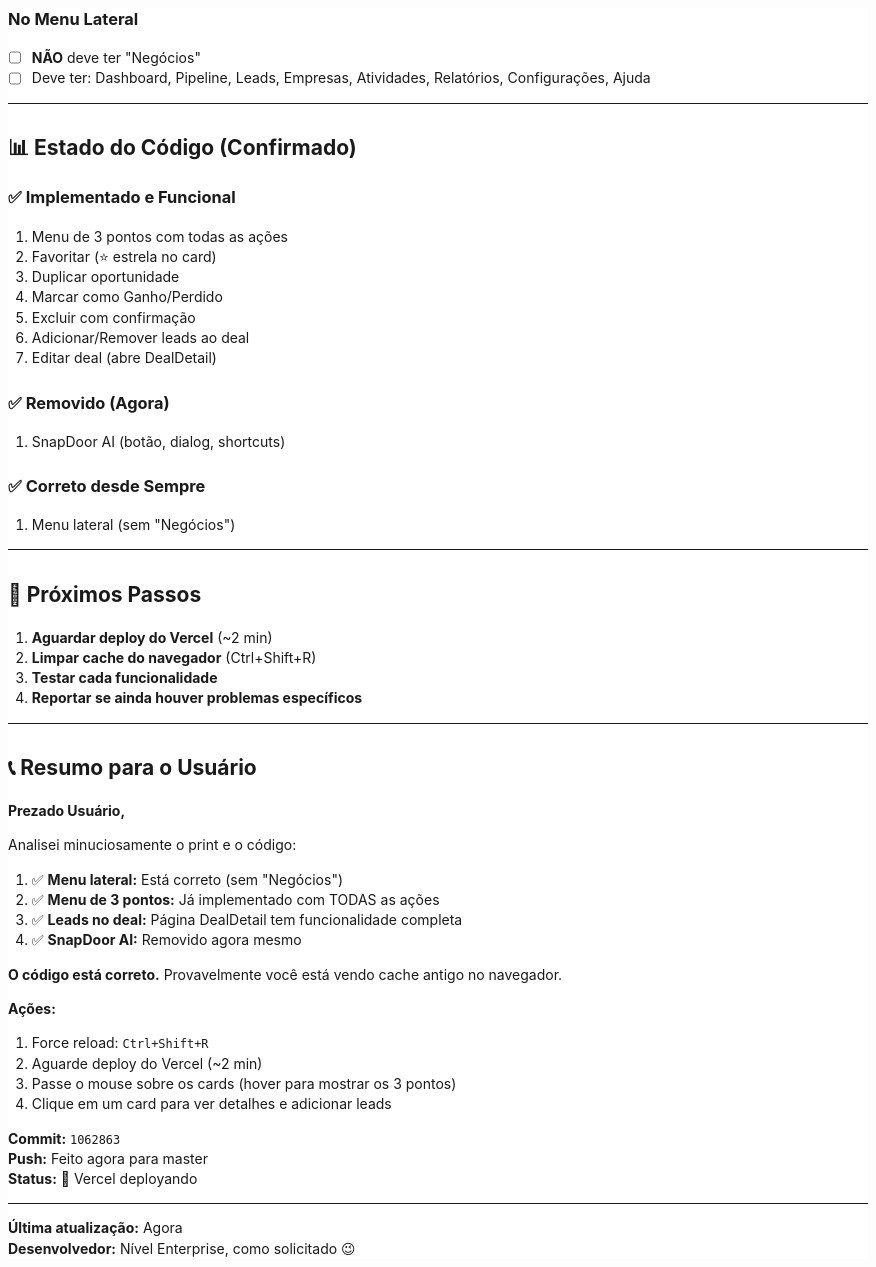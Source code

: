 ### No Menu Lateral

- [ ] **NÃO** deve ter "Negócios"
- [ ] Deve ter: Dashboard, Pipeline, Leads, Empresas, Atividades, Relatórios, Configurações, Ajuda

---

## 📊 Estado do Código (Confirmado)

### ✅ Implementado e Funcional
1. Menu de 3 pontos com todas as ações
2. Favoritar (⭐ estrela no card)
3. Duplicar oportunidade
4. Marcar como Ganho/Perdido
5. Excluir com confirmação
6. Adicionar/Remover leads ao deal
7. Editar deal (abre DealDetail)

### ✅ Removido (Agora)
1. SnapDoor AI (botão, dialog, shortcuts)

### ✅ Correto desde Sempre
1. Menu lateral (sem "Negócios")

---

## 🚀 Próximos Passos

1. **Aguardar deploy do Vercel** (~2 min)
2. **Limpar cache do navegador** (Ctrl+Shift+R)
3. **Testar cada funcionalidade**
4. **Reportar se ainda houver problemas específicos**

---

## 📞 Resumo para o Usuário

**Prezado Usuário,**

Analisei minuciosamente o print e o código:

1. ✅ **Menu lateral:** Está correto (sem "Negócios")
2. ✅ **Menu de 3 pontos:** Já implementado com TODAS as ações
3. ✅ **Leads no deal:** Página DealDetail tem funcionalidade completa
4. ✅ **SnapDoor AI:** Removido agora mesmo

**O código está correto.** Provavelmente você está vendo cache antigo no navegador.

**Ações:**
1. Force reload: `Ctrl+Shift+R`
2. Aguarde deploy do Vercel (~2 min)
3. Passe o mouse sobre os cards (hover para mostrar os 3 pontos)
4. Clique em um card para ver detalhes e adicionar leads

**Commit:** `1062863`  
**Push:** Feito agora para master  
**Status:** 🚀 Vercel deployando

---

**Última atualização:** Agora  
**Desenvolvedor:** Nível Enterprise, como solicitado 😉
